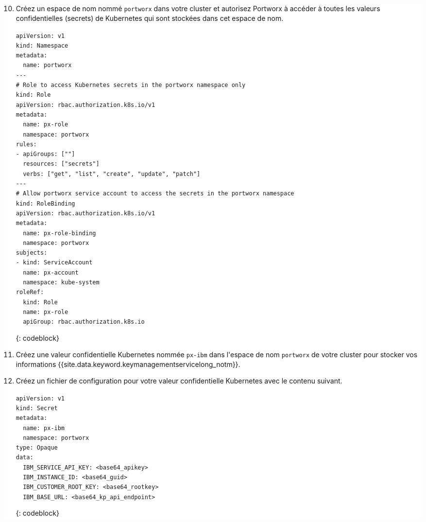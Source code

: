 10. Créez un espace de nom nommé `portworx` dans votre cluster et autorisez Portworx à accéder à toutes les valeurs confidentielles (secrets) de Kubernetes qui sont stockées dans cet espace de nom.
    ```
    apiVersion: v1
    kind: Namespace
    metadata:
      name: portworx
    ---
    # Role to access Kubernetes secrets in the portworx namespace only
    kind: Role
    apiVersion: rbac.authorization.k8s.io/v1
    metadata:
      name: px-role
      namespace: portworx
    rules:
    - apiGroups: [""]
      resources: ["secrets"]
      verbs: ["get", "list", "create", "update", "patch"]
    ---
    # Allow portworx service account to access the secrets in the portworx namespace
    kind: RoleBinding
    apiVersion: rbac.authorization.k8s.io/v1
    metadata:
      name: px-role-binding
      namespace: portworx
    subjects:
    - kind: ServiceAccount
      name: px-account
      namespace: kube-system
    roleRef:
      kind: Role
      name: px-role
      apiGroup: rbac.authorization.k8s.io
    ```
    {: codeblock}

11. Créez une valeur confidentielle Kubernetes nommée `px-ibm` dans l'espace de nom `portworx` de votre cluster pour stocker vos informations {{site.data.keyword.keymanagementservicelong_notm}}.
   1. Créez un fichier de configuration pour votre valeur confidentielle Kubernetes avec le contenu suivant.
      ```
      apiVersion: v1
      kind: Secret
      metadata:
        name: px-ibm
        namespace: portworx
      type: Opaque
      data:
        IBM_SERVICE_API_KEY: <base64_apikey>
        IBM_INSTANCE_ID: <base64_guid>
        IBM_CUSTOMER_ROOT_KEY: <base64_rootkey>
	    IBM_BASE_URL: <base64_kp_api_endpoint>
      ```
      {: codeblock}
